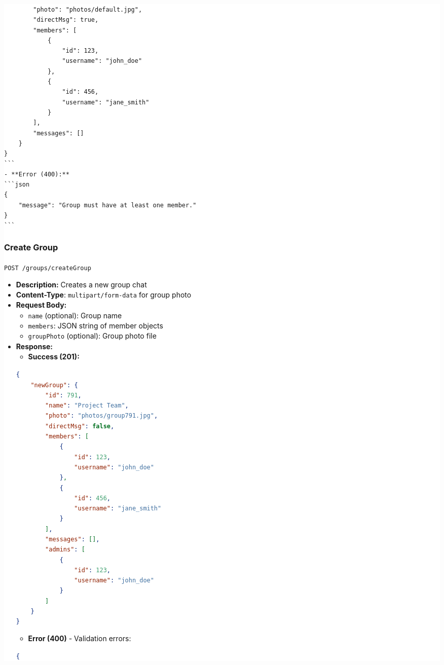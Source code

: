             "photo": "photos/default.jpg",
            "directMsg": true,
            "members": [
                {
                    "id": 123,
                    "username": "john_doe"
                },
                {
                    "id": 456,
                    "username": "jane_smith"
                }
            ],
            "messages": []
        }
    }
    ```
    - **Error (400):**
    ```json
    {
        "message": "Group must have at least one member."
    }
    ```

### Create Group
`POST /groups/createGroup`
- **Description:** Creates a new group chat
- **Content-Type**: `multipart/form-data` for group photo
- **Request Body:**
    - `name` (optional): Group name
    - `members`: JSON string of member objects
    - `groupPhoto` (optional): Group photo file
- **Response:**
    - **Success (201):**
    ```json
    {
        "newGroup": {
            "id": 791,
            "name": "Project Team",
            "photo": "photos/group791.jpg",
            "directMsg": false,
            "members": [
                {
                    "id": 123,
                    "username": "john_doe"
                },
                {
                    "id": 456,
                    "username": "jane_smith"
                }
            ],
            "messages": [],
            "admins": [
                {
                    "id": 123,
                    "username": "john_doe"
                }
            ]
        }
    }
    ```
    - **Error (400)** - Validation errors:
    ```json
    {